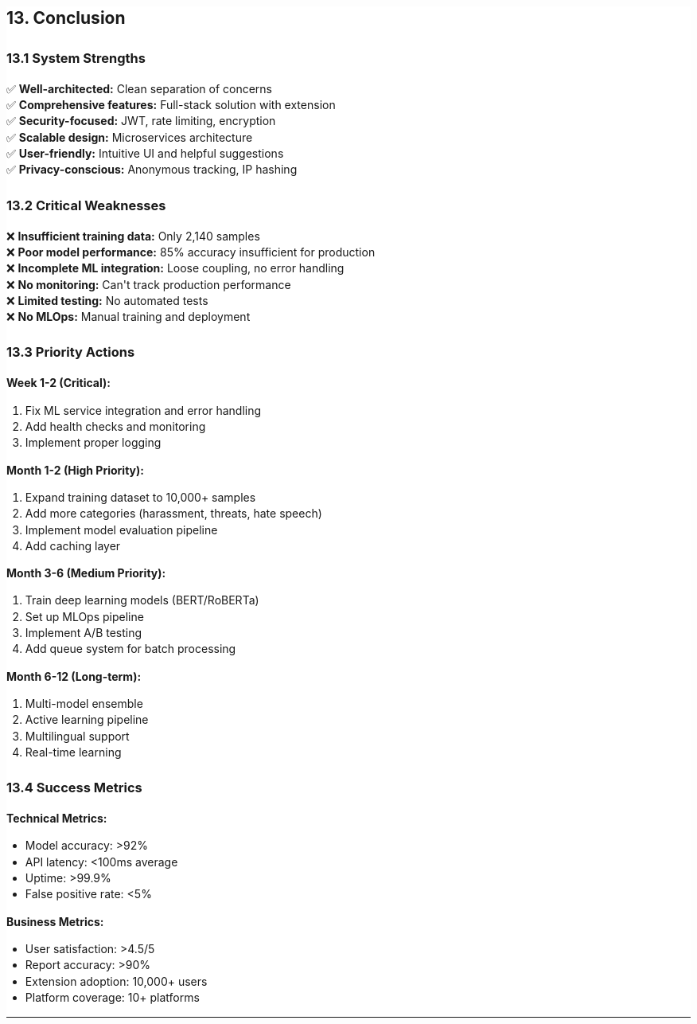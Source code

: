 ## 13. Conclusion

### 13.1 System Strengths
✅ **Well-architected:** Clean separation of concerns  
✅ **Comprehensive features:** Full-stack solution with extension  
✅ **Security-focused:** JWT, rate limiting, encryption  
✅ **Scalable design:** Microservices architecture  
✅ **User-friendly:** Intuitive UI and helpful suggestions  
✅ **Privacy-conscious:** Anonymous tracking, IP hashing  

### 13.2 Critical Weaknesses
❌ **Insufficient training data:** Only 2,140 samples  
❌ **Poor model performance:** 85% accuracy insufficient for production  
❌ **Incomplete ML integration:** Loose coupling, no error handling  
❌ **No monitoring:** Can't track production performance  
❌ **Limited testing:** No automated tests  
❌ **No MLOps:** Manual training and deployment  

### 13.3 Priority Actions

**Week 1-2 (Critical):**
1. Fix ML service integration and error handling
2. Add health checks and monitoring
3. Implement proper logging

**Month 1-2 (High Priority):**
1. Expand training dataset to 10,000+ samples
2. Add more categories (harassment, threats, hate speech)
3. Implement model evaluation pipeline
4. Add caching layer

**Month 3-6 (Medium Priority):**
1. Train deep learning models (BERT/RoBERTa)
2. Set up MLOps pipeline
3. Implement A/B testing
4. Add queue system for batch processing

**Month 6-12 (Long-term):**
1. Multi-model ensemble
2. Active learning pipeline
3. Multilingual support
4. Real-time learning

### 13.4 Success Metrics

**Technical Metrics:**
- Model accuracy: >92%
- API latency: <100ms average
- Uptime: >99.9%
- False positive rate: <5%

**Business Metrics:**
- User satisfaction: >4.5/5
- Report accuracy: >90%
- Extension adoption: 10,000+ users
- Platform coverage: 10+ platforms

---